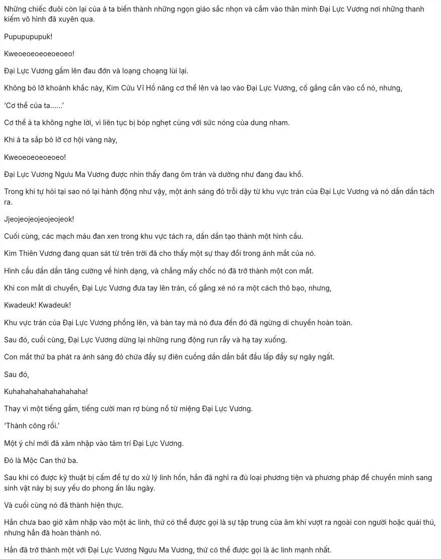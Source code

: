 Những chiếc đuôi còn lại của ả ta biến thành những ngọn giáo sắc nhọn và cắm vào thân mình Đại Lực Vương nơi những thanh kiếm vô hình đã xuyên qua.

Pupupupupuk!

Kweoeoeoeoeoeoeo!

Đại Lực Vương gầm lên đau đớn và loạng choạng lùi lại.

Không bỏ lỡ khoảnh khắc này, Kim Cửu Vĩ Hồ nâng cơ thể lên và lao vào Đại Lực Vương, cố gắng cắn vào cổ nó, nhưng,

‘Cơ thể của ta……’

Cơ thể ả ta không nghe lời, vì liên tục bị bóp nghẹt cùng với sức nóng của dung nham.

Khi ả ta sắp bỏ lỡ cơ hội vàng này,

Kweoeoeoeoeoeo!

Đại Lực Vương Ngưu Ma Vương được nhìn thấy đang ôm trán và dường như đang đau khổ.

Trong khi tự hỏi tại sao nó lại hành động như vậy, một ánh sáng đỏ trỗi dậy từ khu vực trán của Đại Lực Vương và nó dần dần tách ra.

Jjeojeojeojeojeojeok!

Cuối cùng, các mạch máu đan xen trong khu vực tách ra, dần dần tạo thành một hình cầu.

Kim Thiên Vương đang quan sát từ trên trời đã cho thấy một sự thay đổi trong ánh mắt của nó.

Hình cầu dần dần tăng cường về hình dạng, và chẳng mấy chốc nó đã trở thành một con mắt.

Khi con mắt di chuyển, Đại Lực Vương đưa tay lên trán, cố gắng xé nó ra một cách thô bạo, nhưng,

Kwadeuk! Kwadeuk!

Khu vực trán của Đại Lực Vương phồng lên, và bàn tay mà nó đưa đến đó đã ngừng di chuyển hoàn toàn.

Sau đó, cuối cùng, Đại Lực Vương dừng lại những rung động run rẩy và hạ tay xuống.

Con mắt thứ ba phát ra ánh sáng đỏ chứa đầy sự điên cuồng dần dần bắt đầu lấp đầy sự ngây ngất.

Sau đó,

Kuhahahahahahahahaha!

Thay vì một tiếng gầm, tiếng cười man rợ bùng nổ từ miệng Đại Lực Vương.

‘Thành công rồi.’

Một ý chí mới đã xâm nhập vào tâm trí Đại Lực Vương.

Đó là Mộc Can thứ ba.

Sau khi có được kỹ thuật bị cấm để tự do xử lý linh hồn, hắn đã nghĩ ra đủ loại phương tiện và phương pháp để chuyển mình sang sinh vật này bị suy yếu do phong ấn lâu ngày.

Và cuối cùng nó đã thành hiện thực.

Hắn chưa bao giờ xâm nhập vào một ác linh, thứ có thể được gọi là sự tập trung của âm khí vượt ra ngoài con người hoặc quái thú, nhưng hắn đã hoàn thành nó.

Hắn đã trở thành một với Đại Lực Vương Ngưu Ma Vương, thứ có thể được gọi là ác linh mạnh nhất.
